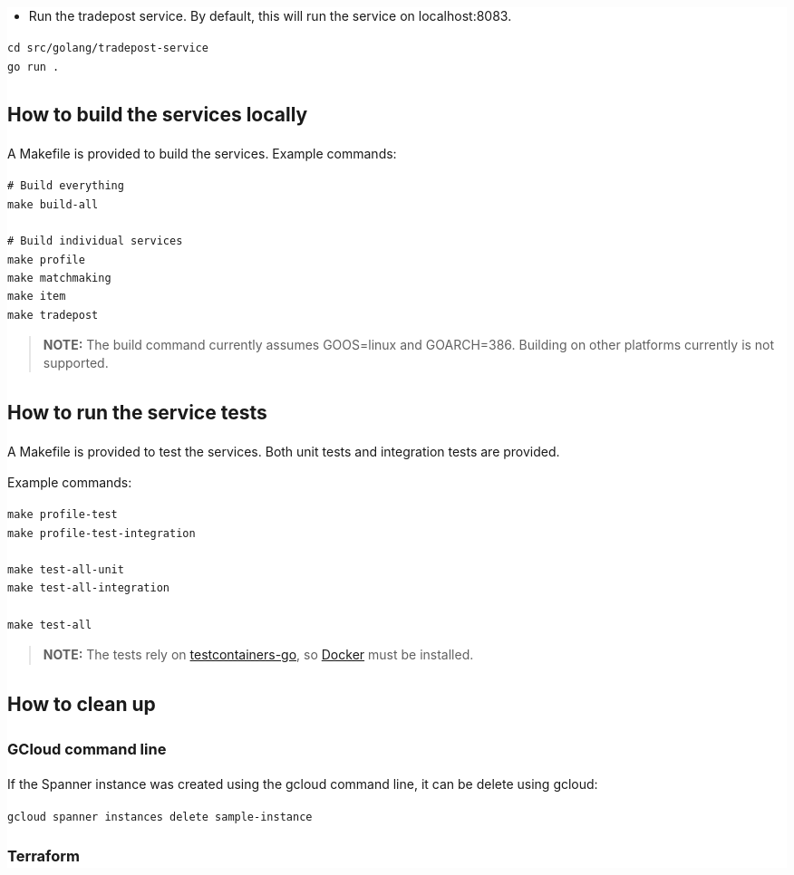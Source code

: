 - Run the tradepost service. By default, this will run the service on localhost:8083.

```
cd src/golang/tradepost-service
go run .
```

## How to build the services locally

A Makefile is provided to build the services. Example commands:

```
# Build everything
make build-all

# Build individual services
make profile
make matchmaking
make item
make tradepost
```

> **NOTE:** The build command currently assumes GOOS=linux and GOARCH=386. Building on other platforms currently is not supported.

## How to run the service tests
A Makefile is provided to test the services. Both unit tests and integration tests are provided.

Example commands:

```
make profile-test
make profile-test-integration

make test-all-unit
make test-all-integration

make test-all
```

> **NOTE:** The tests rely on [testcontainers-go](https://github.com/testcontainers/testcontainers-go), so [Docker](https://www.docker.com/) must be installed.

## How to clean up

### GCloud command line

If the Spanner instance was created using the gcloud command line, it can be delete using gcloud:

```
gcloud spanner instances delete sample-instance
```

### Terraform
